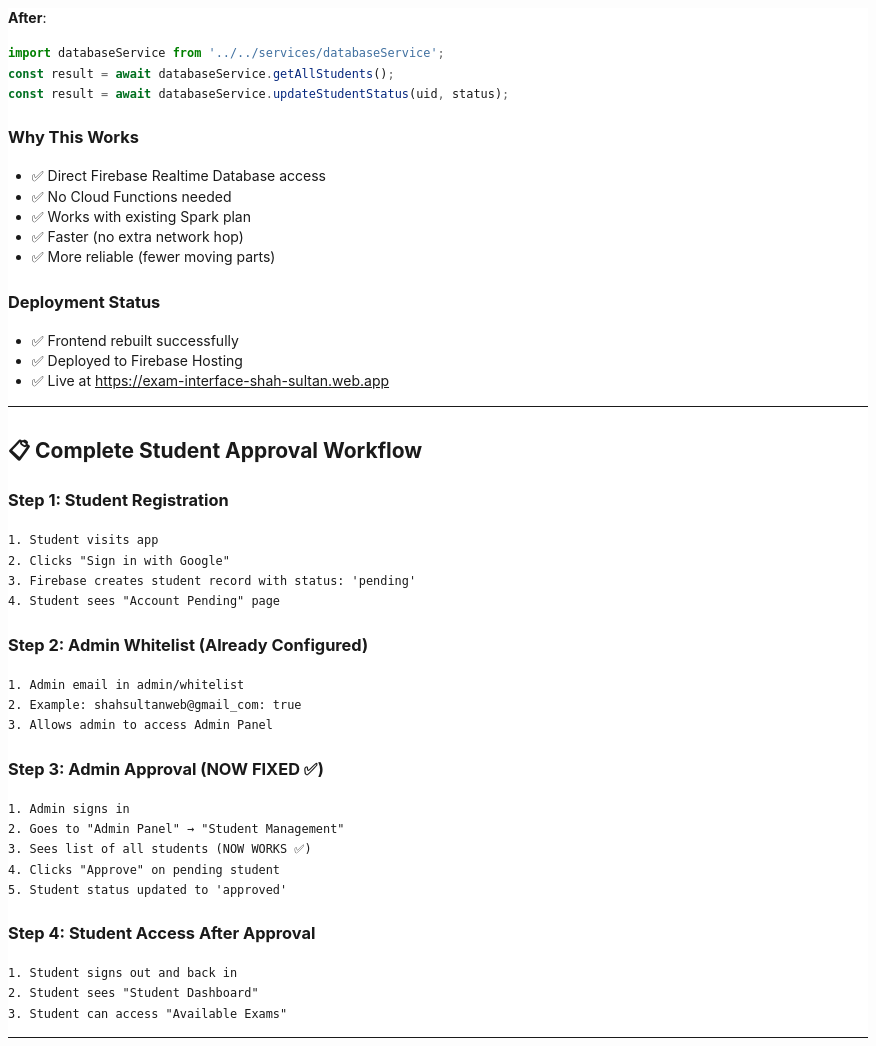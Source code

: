 **After**:
```javascript
import databaseService from '../../services/databaseService';
const result = await databaseService.getAllStudents();
const result = await databaseService.updateStudentStatus(uid, status);
```

### Why This Works
- ✅ Direct Firebase Realtime Database access
- ✅ No Cloud Functions needed
- ✅ Works with existing Spark plan
- ✅ Faster (no extra network hop)
- ✅ More reliable (fewer moving parts)

### Deployment Status
- ✅ Frontend rebuilt successfully
- ✅ Deployed to Firebase Hosting
- ✅ Live at https://exam-interface-shah-sultan.web.app

---

## 📋 Complete Student Approval Workflow

### Step 1: Student Registration
```
1. Student visits app
2. Clicks "Sign in with Google"
3. Firebase creates student record with status: 'pending'
4. Student sees "Account Pending" page
```

### Step 2: Admin Whitelist (Already Configured)
```
1. Admin email in admin/whitelist
2. Example: shahsultanweb@gmail_com: true
3. Allows admin to access Admin Panel
```

### Step 3: Admin Approval (NOW FIXED ✅)
```
1. Admin signs in
2. Goes to "Admin Panel" → "Student Management"
3. Sees list of all students (NOW WORKS ✅)
4. Clicks "Approve" on pending student
5. Student status updated to 'approved'
```

### Step 4: Student Access After Approval
```
1. Student signs out and back in
2. Student sees "Student Dashboard"
3. Student can access "Available Exams"
```

---